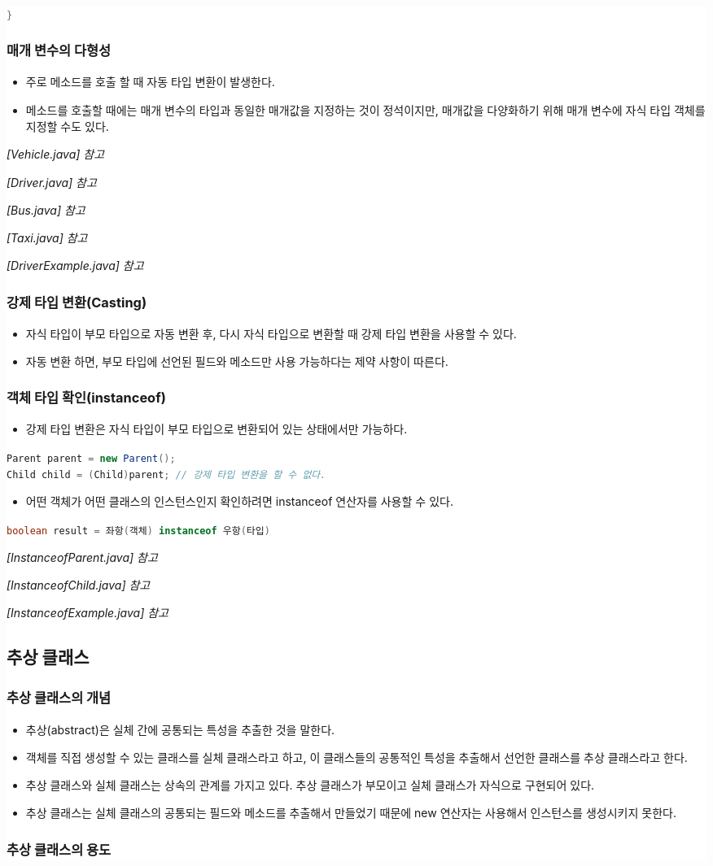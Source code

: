 ```java
}
```

### 매개 변수의 다형성

* 주로 메소드를 호출 할 때 자동 타입 변환이 발생한다.

* 메소드를 호출할 때에는 매개 변수의 타입과 동일한 매개값을 지정하는 것이 정석이지만, 매개값을 다양화하기 위해 매개 변수에 자식 타입 객체를 지정할 수도 있다.

_[Vehicle.java] 참고_

_[Driver.java] 참고_

_[Bus.java] 참고_

_[Taxi.java] 참고_

_[DriverExample.java] 참고_

### 강제 타입 변환(Casting)

* 자식 타입이 부모 타입으로 자동 변환 후, 다시 자식 타입으로 변환할 때 강제 타입 변환을 사용할 수 있다.

* 자동 변환 하면, 부모 타입에 선언된 필드와 메소드만 사용 가능하다는 제약 사항이 따른다.

### 객체 타입 확인(instanceof)

* 강제 타입 변환은 자식 타입이 부모 타입으로 변환되어 있는 상태에서만 가능하다.

```java
Parent parent = new Parent();
Child child = (Child)parent; // 강제 타입 변환을 할 수 없다.
```

* 어떤 객체가 어떤 클래스의 인스턴스인지 확인하려면 instanceof 연산자를 사용할 수 있다.

```java
boolean result = 좌항(객체) instanceof 우항(타입)
```

_[InstanceofParent.java] 참고_

_[InstanceofChild.java] 참고_

_[InstanceofExample.java] 참고_

## 추상 클래스

### 추상 클래스의 개념

* 추상(abstract)은 실체 간에 공통되는 특성을 추출한 것을 말한다.

* 객체를 직접 생성할 수 있는 클래스를 실체 클래스라고 하고, 이 클래스들의 공통적인 특성을 추출해서 선언한 클래스를 추상 클래스라고 한다.

* 추상 클래스와 실체 클래스는 상속의 관계를 가지고 있다. 추상 클래스가 부모이고 실체 클래스가 자식으로 구현되어 있다.

* 추상 클래스는 실체 클래스의 공통되는 필드와 메소드를 추출해서 만들었기 때문에 new 연산자는 사용해서 인스턴스를 생성시키지 못한다.

### 추상 클래스의 용도
